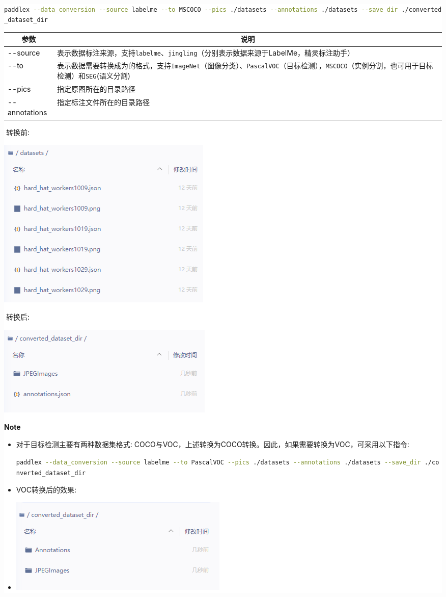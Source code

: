 ```bash
paddlex --data_conversion --source labelme --to MSCOCO --pics ./datasets --annotations ./datasets --save_dir ./converted_dataset_dir
```

| 参数          | 说明                                                         |
| ------------- | ------------------------------------------------------------ |
| --source      | 表示数据标注来源，支持`labelme`、`jingling`（分别表示数据来源于LabelMe，精灵标注助手） |
| --to          | 表示数据需要转换成为的格式，支持`ImageNet`（图像分类）、`PascalVOC`（目标检测），`MSCOCO`（实例分割，也可用于目标检测）和`SEG`(语义分割) |
| --pics        | 指定原图所在的目录路径                                       |
| --annotations | 指定标注文件所在的目录路径                                   |

​		转换前:

![image-20221127181012609](docs.assets/image-20221127181012609.png)

​		转换后:

![image-20221127181046674](docs.assets/image-20221127181046674.png)

**Note**

- 对于目标检测主要有两种数据集格式: COCO与VOC，上述转换为COCO转换。因此，如果需要转换为VOC，可采用以下指令:

  ```bash
  paddlex --data_conversion --source labelme --to PascalVOC --pics ./datasets --annotations ./datasets --save_dir ./converted_dataset_dir
  ```


- VOC转换后的效果:
- ![image-20221127181140219](docs.assets/image-20221127181140219.png)
